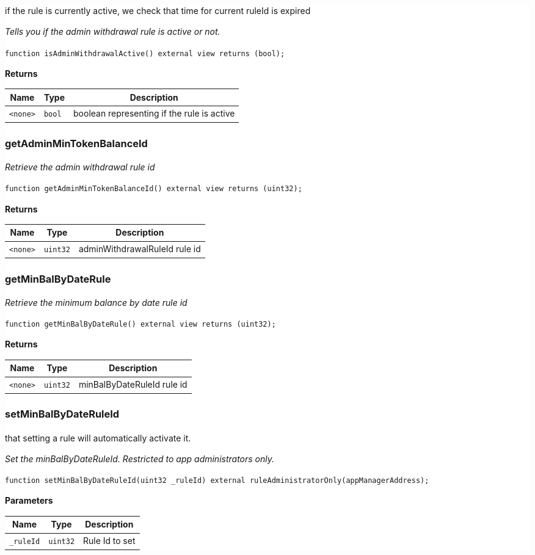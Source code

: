 if the rule is currently active, we check that time for current ruleId is expired

*Tells you if the admin withdrawal rule is active or not.*


```solidity
function isAdminWithdrawalActive() external view returns (bool);
```
**Returns**

|Name|Type|Description|
|----|----|-----------|
|`<none>`|`bool`|boolean representing if the rule is active|


### getAdminMinTokenBalanceId

*Retrieve the admin withdrawal rule id*


```solidity
function getAdminMinTokenBalanceId() external view returns (uint32);
```
**Returns**

|Name|Type|Description|
|----|----|-----------|
|`<none>`|`uint32`|adminWithdrawalRuleId rule id|


### getMinBalByDateRule

*Retrieve the minimum balance by date rule id*


```solidity
function getMinBalByDateRule() external view returns (uint32);
```
**Returns**

|Name|Type|Description|
|----|----|-----------|
|`<none>`|`uint32`|minBalByDateRuleId rule id|


### setMinBalByDateRuleId

that setting a rule will automatically activate it.

*Set the minBalByDateRuleId. Restricted to app administrators only.*


```solidity
function setMinBalByDateRuleId(uint32 _ruleId) external ruleAdministratorOnly(appManagerAddress);
```
**Parameters**

|Name|Type|Description|
|----|----|-----------|
|`_ruleId`|`uint32`|Rule Id to set|
